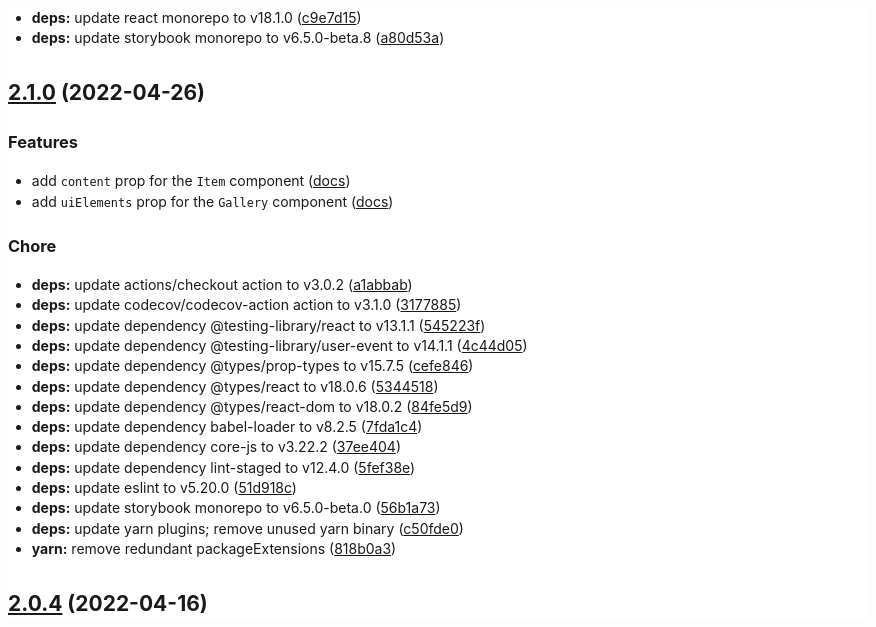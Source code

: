* **deps:** update react monorepo to v18.1.0 ([c9e7d15](https://github.com/dromru/react-photoswipe-gallery/commit/c9e7d1523b38e3ef0bfbcaa605af1a0bd9e72a27))
* **deps:** update storybook monorepo to v6.5.0-beta.8 ([a80d53a](https://github.com/dromru/react-photoswipe-gallery/commit/a80d53a1bab4083f18f525aa08867cdb30c02579))

## [2.1.0](https://github.com/dromru/react-photoswipe-gallery/compare/v2.0.4...v2.1.0) (2022-04-26)


### Features

* add `content` prop for the `Item` component ([docs](https://github.com/dromru/react-photoswipe-gallery#custom-slide-content))
* add `uiElements` prop for the `Gallery` component ([docs](https://github.com/dromru/react-photoswipe-gallery#custom-ui-elements))


### Chore

* **deps:** update actions/checkout action to v3.0.2 ([a1abbab](https://github.com/dromru/react-photoswipe-gallery/commit/a1abbab111469011fe54fea45e06c6a3da121a33))
* **deps:** update codecov/codecov-action action to v3.1.0 ([3177885](https://github.com/dromru/react-photoswipe-gallery/commit/3177885481b6e75261622d2edb68f20bce58cf71))
* **deps:** update dependency @testing-library/react to v13.1.1 ([545223f](https://github.com/dromru/react-photoswipe-gallery/commit/545223f466897efcad0147519b6ce4edbc8bdbd4))
* **deps:** update dependency @testing-library/user-event to v14.1.1 ([4c44d05](https://github.com/dromru/react-photoswipe-gallery/commit/4c44d05b0dde744d89b45f76d9c5b44d1ad4aac3))
* **deps:** update dependency @types/prop-types to v15.7.5 ([cefe846](https://github.com/dromru/react-photoswipe-gallery/commit/cefe846328974a11f9b23973e10adc360845d25d))
* **deps:** update dependency @types/react to v18.0.6 ([5344518](https://github.com/dromru/react-photoswipe-gallery/commit/53445185cf7c0593f7b542416ebf73e7e9fc77f3))
* **deps:** update dependency @types/react-dom to v18.0.2 ([84fe5d9](https://github.com/dromru/react-photoswipe-gallery/commit/84fe5d91637b77dfc58b25be43816d3529074d3f))
* **deps:** update dependency babel-loader to v8.2.5 ([7fda1c4](https://github.com/dromru/react-photoswipe-gallery/commit/7fda1c409ea28b6d720a2f2f4f84a00aa365aaef))
* **deps:** update dependency core-js to v3.22.2 ([37ee404](https://github.com/dromru/react-photoswipe-gallery/commit/37ee4045dde426f7c2afab2a432ab2059b18c146))
* **deps:** update dependency lint-staged to v12.4.0 ([5fef38e](https://github.com/dromru/react-photoswipe-gallery/commit/5fef38eadf7b1d2e8bca754924439732d3ef31e5))
* **deps:** update eslint to v5.20.0 ([51d918c](https://github.com/dromru/react-photoswipe-gallery/commit/51d918cfee6f5e53d4b9cd6a4d642a6cd5aff9db))
* **deps:** update storybook monorepo to v6.5.0-beta.0 ([56b1a73](https://github.com/dromru/react-photoswipe-gallery/commit/56b1a73233b9af38b5738c08bb1f2d2553823b27))
* **deps:** update yarn plugins; remove unused yarn binary ([c50fde0](https://github.com/dromru/react-photoswipe-gallery/commit/c50fde0dc475f468588e2290feff7cd90cbb8413))
* **yarn:** remove redundant packageExtensions ([818b0a3](https://github.com/dromru/react-photoswipe-gallery/commit/818b0a32d6dab37aef8cb0ce56c5e9571255003e))

## [2.0.4](https://github.com/dromru/react-photoswipe-gallery/compare/v2.0.3...v2.0.4) (2022-04-16)
